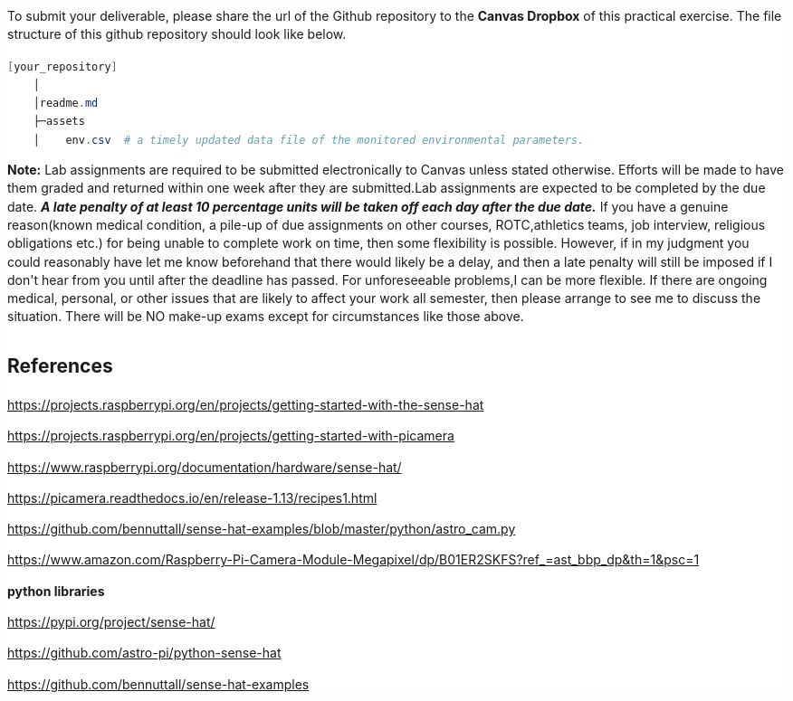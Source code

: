 
To submit your deliverable, please share the url of the Github repository to the **Canvas Dropbox** of this practical exercise. The file structure of this github repository should look like below.


```powershell
[your_repository]
    │
    │readme.md
    ├─assets
    │    env.csv  # a timely updated data file of the monitored environmental parameters.
```


**Note:** Lab assignments are required to be submitted electronically to Canvas unless stated otherwise. Efforts will be made to have them graded and returned within one week after they are submitted.Lab assignments are expected to be completed by the due date. ***A late penalty of at least 10 percentage units will be taken off each day after the due date.*** If you have a genuine reason(known medical condition, a pile-up of due assignments on other courses, ROTC,athletics teams, job interview, religious obligations etc.) for being unable to complete work on time, then some flexibility is possible. However, if in my judgment you could reasonably have let me know beforehand that there would likely be a delay, and then a late penalty will still be imposed if I don't hear from you until after the deadline has passed. For unforeseeable problems,I can be more flexible. If there are ongoing medical, personal, or other issues that are likely to affect your work all semester, then please arrange to see me to discuss the situation. There will be NO make-up exams except for circumstances like those above.


## References

https://projects.raspberrypi.org/en/projects/getting-started-with-the-sense-hat

https://projects.raspberrypi.org/en/projects/getting-started-with-picamera

https://www.raspberrypi.org/documentation/hardware/sense-hat/

https://picamera.readthedocs.io/en/release-1.13/recipes1.html

https://github.com/bennuttall/sense-hat-examples/blob/master/python/astro_cam.py

https://www.amazon.com/Raspberry-Pi-Camera-Module-Megapixel/dp/B01ER2SKFS?ref_=ast_bbp_dp&th=1&psc=1


**python libraries**

https://pypi.org/project/sense-hat/

https://github.com/astro-pi/python-sense-hat

https://github.com/bennuttall/sense-hat-examples
